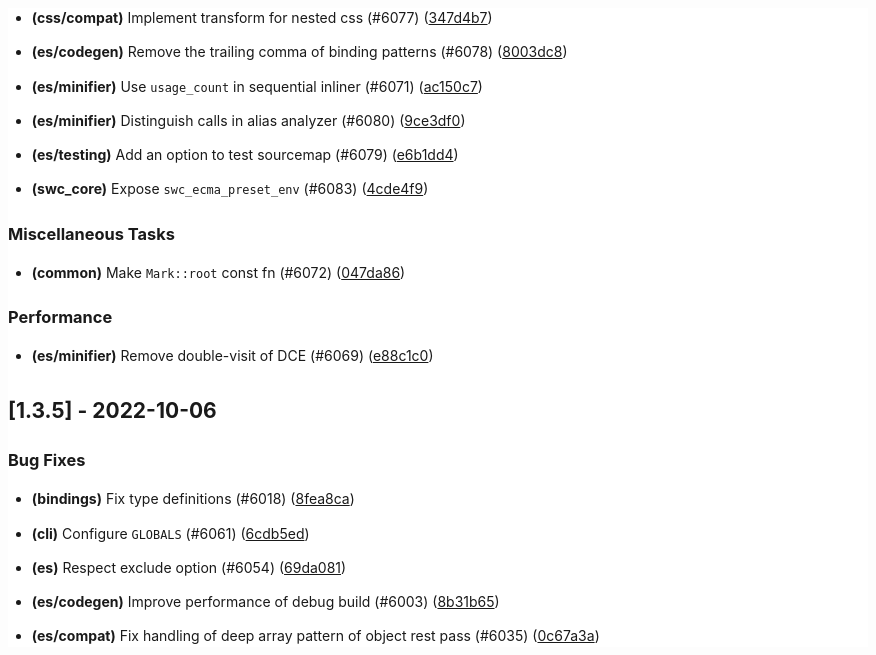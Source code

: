 - **(css/compat)** Implement transform for nested css (#6077) ([347d4b7](https://github.com/swc-project/swc/commit/347d4b7602d434608efb8d6fdb6874cd25aaa437))


- **(es/codegen)** Remove the trailing comma of binding patterns (#6078) ([8003dc8](https://github.com/swc-project/swc/commit/8003dc856369a71f73a5c15ae204bbdf27fdbf9c))


- **(es/minifier)** Use `usage_count` in sequential inliner (#6071) ([ac150c7](https://github.com/swc-project/swc/commit/ac150c7ced9d9d9112d377437bdca7616de43a00))


- **(es/minifier)** Distinguish calls in alias analyzer (#6080) ([9ce3df0](https://github.com/swc-project/swc/commit/9ce3df091f2e5ce3d59274cfaa2aa4be99ab5b33))


- **(es/testing)** Add an option to test sourcemap (#6079) ([e6b1dd4](https://github.com/swc-project/swc/commit/e6b1dd47315775f68694305905a958c9b66b5a8d))


- **(swc_core)** Expose `swc_ecma_preset_env` (#6083) ([4cde4f9](https://github.com/swc-project/swc/commit/4cde4f9acef8658b7c24be354fe66cb2c86bc556))

### Miscellaneous Tasks



- **(common)** Make `Mark::root` const fn (#6072) ([047da86](https://github.com/swc-project/swc/commit/047da86baa76198fe8e1b750ffd623348d4f8773))

### Performance



- **(es/minifier)** Remove double-visit of DCE (#6069) ([e88c1c0](https://github.com/swc-project/swc/commit/e88c1c04e1e399c31c7f375ac183fcf4fa11a4f9))

## [1.3.5] - 2022-10-06

### Bug Fixes



- **(bindings)** Fix type definitions (#6018) ([8fea8ca](https://github.com/swc-project/swc/commit/8fea8ca3fa5d9d441b67bffe5f64efbcc9ea4d2c))


- **(cli)** Configure `GLOBALS` (#6061) ([6cdb5ed](https://github.com/swc-project/swc/commit/6cdb5ed97fb821fa9ac04306eaa8a2e0f42260af))


- **(es)** Respect exclude option (#6054) ([69da081](https://github.com/swc-project/swc/commit/69da0817982eda2e9e9e755e3526f83286e874b1))


- **(es/codegen)** Improve performance of debug build (#6003) ([8b31b65](https://github.com/swc-project/swc/commit/8b31b65059a3b62fd1d12be57e0b62f62e499354))


- **(es/compat)** Fix handling of deep array pattern of object rest pass (#6035) ([0c67a3a](https://github.com/swc-project/swc/commit/0c67a3adbaec69d72016fe7c525223888d34ef3e))
